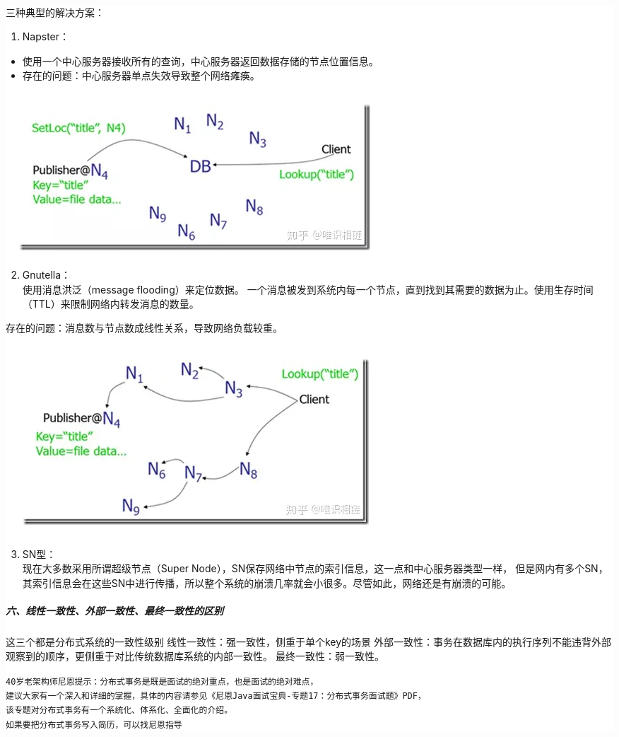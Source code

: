 三种典型的解决方案：<br>
1. Napster：<br>
- 使用一个中心服务器接收所有的查询，中心服务器返回数据存储的节点位置信息。
- 存在的问题：中心服务器单点失效导致整个网络瘫痪。

![img.png](imgs/concurrent_hash_algorithm_napster.png)

2. Gnutella：<br>
使用消息洪泛（message flooding）来定位数据。
一个消息被发到系统内每一个节点，直到找到其需要的数据为止。使用生存时间（TTL）来限制网络内转发消息的数量。

存在的问题：消息数与节点数成线性关系，导致网络负载较重。
![img.png](imgs/concurrent_hash_algorithm_gnutella.png)

3. SN型：<br>
现在大多数采用所谓超级节点（Super Node），SN保存网络中节点的索引信息，这一点和中心服务器类型一样，
但是网内有多个SN，其索引信息会在这些SN中进行传播，所以整个系统的崩溃几率就会小很多。尽管如此，网络还是有崩溃的可能。

##### 六、线性一致性、外部一致性、最终一致性的区别
这三个都是分布式系统的一致性级别 
线性一致性：强一致性，侧重于单个key的场景 
外部一致性：事务在数据库内的执行序列不能违背外部观察到的顺序，更侧重于对比传统数据库系统的内部一致性。 
最终一致性：弱一致性。

```
40岁老架构师尼恩提示：分布式事务是既是面试的绝对重点，也是面试的绝对难点，
建议大家有一个深入和详细的掌握，具体的内容请参见《尼恩Java面试宝典-专题17：分布式事务面试题》PDF，
该专题对分布式事务有一个系统化、体系化、全面化的介绍。
如果要把分布式事务写入简历，可以找尼恩指导
```
